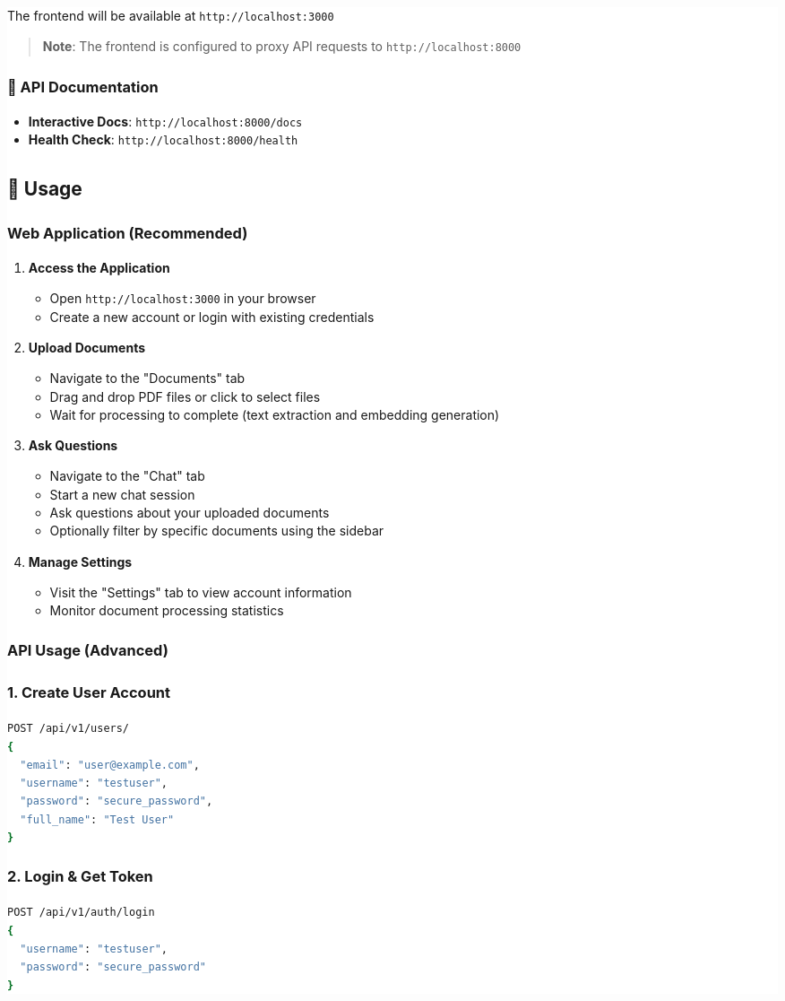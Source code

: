 The frontend will be available at `http://localhost:3000`

> **Note**: The frontend is configured to proxy API requests to `http://localhost:8000`

### 📖 API Documentation

- **Interactive Docs**: `http://localhost:8000/docs`
- **Health Check**: `http://localhost:8000/health`

## 📱 Usage

### Web Application (Recommended)

1. **Access the Application**
   - Open `http://localhost:3000` in your browser
   - Create a new account or login with existing credentials

2. **Upload Documents**
   - Navigate to the "Documents" tab
   - Drag and drop PDF files or click to select files
   - Wait for processing to complete (text extraction and embedding generation)

3. **Ask Questions**
   - Navigate to the "Chat" tab
   - Start a new chat session
   - Ask questions about your uploaded documents
   - Optionally filter by specific documents using the sidebar

4. **Manage Settings**
   - Visit the "Settings" tab to view account information
   - Monitor document processing statistics

### API Usage (Advanced)

### 1. Create User Account
```bash
POST /api/v1/users/
{
  "email": "user@example.com",
  "username": "testuser",
  "password": "secure_password",
  "full_name": "Test User"
}
```

### 2. Login & Get Token
```bash
POST /api/v1/auth/login
{
  "username": "testuser",
  "password": "secure_password"
}
```
